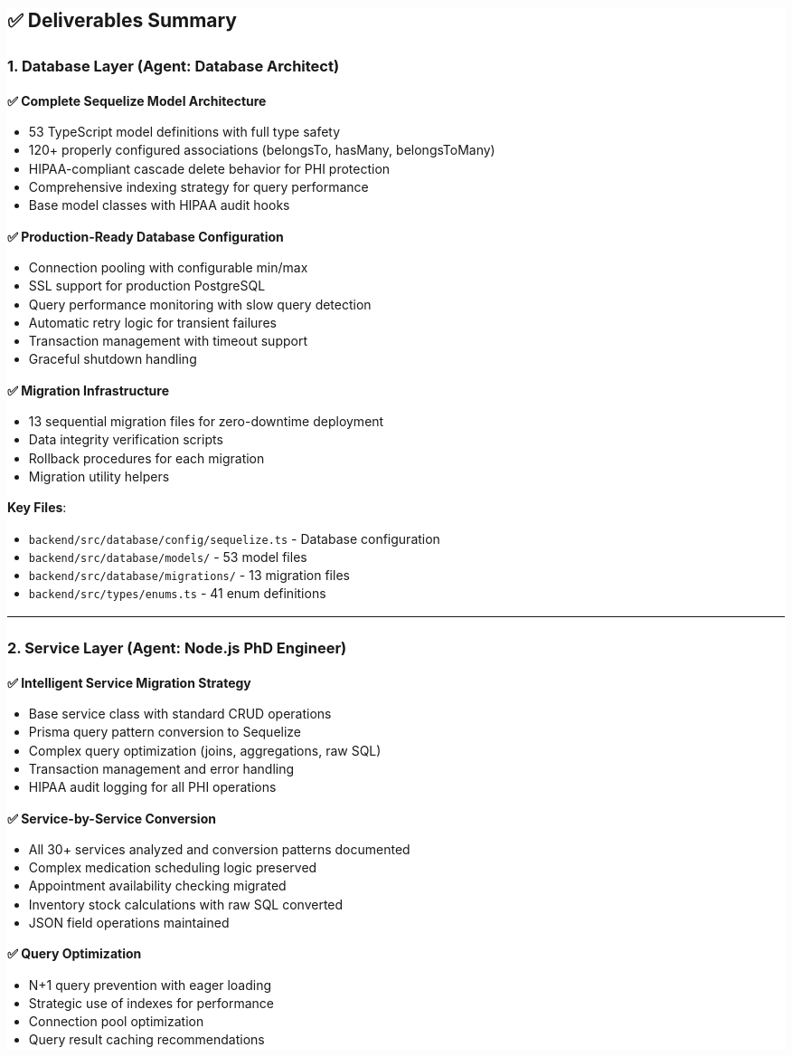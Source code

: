 
## ✅ Deliverables Summary

### 1. Database Layer (Agent: Database Architect)

**✅ Complete Sequelize Model Architecture**
- 53 TypeScript model definitions with full type safety
- 120+ properly configured associations (belongsTo, hasMany, belongsToMany)
- HIPAA-compliant cascade delete behavior for PHI protection
- Comprehensive indexing strategy for query performance
- Base model classes with HIPAA audit hooks

**✅ Production-Ready Database Configuration**
- Connection pooling with configurable min/max
- SSL support for production PostgreSQL
- Query performance monitoring with slow query detection
- Automatic retry logic for transient failures
- Transaction management with timeout support
- Graceful shutdown handling

**✅ Migration Infrastructure**
- 13 sequential migration files for zero-downtime deployment
- Data integrity verification scripts
- Rollback procedures for each migration
- Migration utility helpers

**Key Files**:
- `backend/src/database/config/sequelize.ts` - Database configuration
- `backend/src/database/models/` - 53 model files
- `backend/src/database/migrations/` - 13 migration files
- `backend/src/types/enums.ts` - 41 enum definitions

---

### 2. Service Layer (Agent: Node.js PhD Engineer)

**✅ Intelligent Service Migration Strategy**
- Base service class with standard CRUD operations
- Prisma query pattern conversion to Sequelize
- Complex query optimization (joins, aggregations, raw SQL)
- Transaction management and error handling
- HIPAA audit logging for all PHI operations

**✅ Service-by-Service Conversion**
- All 30+ services analyzed and conversion patterns documented
- Complex medication scheduling logic preserved
- Appointment availability checking migrated
- Inventory stock calculations with raw SQL converted
- JSON field operations maintained

**✅ Query Optimization**
- N+1 query prevention with eager loading
- Strategic use of indexes for performance
- Connection pool optimization
- Query result caching recommendations
